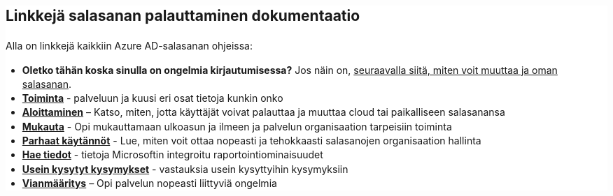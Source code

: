 ## <a name="links-to-password-reset-documentation"></a>Linkkejä salasanan palauttaminen dokumentaatio
Alla on linkkejä kaikkiin Azure AD-salasanan ohjeissa:

* **Oletko tähän koska sinulla on ongelmia kirjautumisessa?** Jos näin on, [seuraavalla siitä, miten voit muuttaa ja oman salasanan](active-directory-passwords-update-your-own-password.md).
* [**Toiminta**](active-directory-passwords-how-it-works.md) - palveluun ja kuusi eri osat tietoja kunkin onko
* [**Aloittaminen**](active-directory-passwords-getting-started.md) – Katso, miten, jotta käyttäjät voivat palauttaa ja muuttaa cloud tai paikalliseen salasanansa
* [**Mukauta**](active-directory-passwords-customize.md) - Opi mukauttamaan ulkoasun ja ilmeen ja palvelun organisaation tarpeisiin toiminta
* [**Parhaat käytännöt**](active-directory-passwords-best-practices.md) - Lue, miten voit ottaa nopeasti ja tehokkaasti salasanojen organisaation hallinta
* [**Hae tiedot**](active-directory-passwords-get-insights.md) - tietoja Microsoftin integroitu raportointiominaisuudet
* [**Usein kysytyt kysymykset**](active-directory-passwords-faq.md) - vastauksia usein kysyttyihin kysymyksiin
* [**Vianmääritys**](active-directory-passwords-troubleshoot.md) – Opi palvelun nopeasti liittyviä ongelmia



[001]: ./media/active-directory-passwords-learn-more/001.jpg "Image_001.jpg"
[002]: ./media/active-directory-passwords-learn-more/002.jpg "Image_002.jpg"
